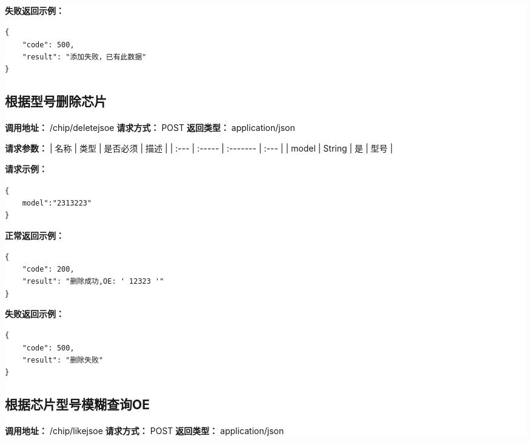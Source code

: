 **失败返回示例：**

```
{
    "code": 500,
    "result": "添加失败，已有此数据"
}

```



## 根据型号删除芯片 
**调用地址：** /chip/deletejsoe
**请求方式：** POST
**返回类型：** application/json

**请求参数：** 
| 名称 | 类型   | 是否必须 | 描述 |
| :--- | :----- | :------- | :--- |
| model   | String | 是       | 型号 |

**请求示例：** 
```
{	
	model":"2313223"
}

```

**正常返回示例：**

```
{
    "code": 200,
    "result": "删除成功,OE: ' 12323 '"
}

```

**失败返回示例：**

```
{
    "code": 500,
    "result": "删除失败"
}

```





## 根据芯片型号模糊查询OE 
**调用地址：** /chip/likejsoe
**请求方式：** POST
**返回类型：** application/json
